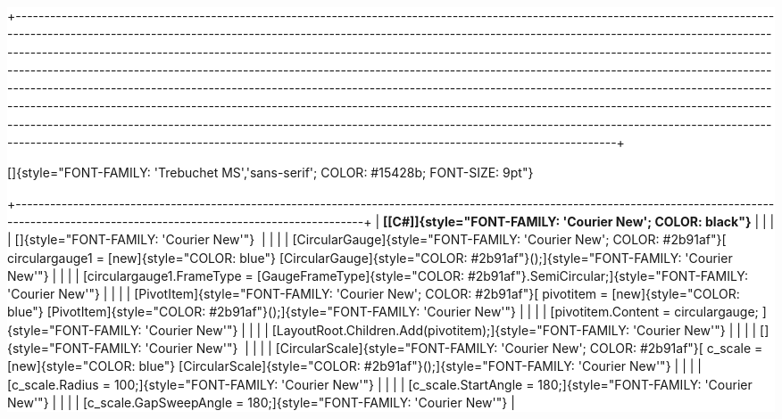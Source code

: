 +----------------------------------------------------------------------------------------------------------------------------------------------------------------------------------------------------------------------------------------------------------------------------------------------------------------------------------------------------------------------------------------------------------------------------------------------------------------------------------------------------------------------------------------------------------------------------------------------------------------------------------------------------------------------------------------------------------------------------------------------------------------------------------------------------------------------------------------------------------------------------------------------------------------------------------------------------------------------------------------------------------------------------------------------------------------------------+

[]{style="FONT-FAMILY: 'Trebuchet MS','sans-serif'; COLOR: #15428b; FONT-SIZE: 9pt"} 

+--------------------------------------------------------------------------------------------------------------------------------------------------------------------------------------------------+
| **[\[C#\]]{style="FONT-FAMILY: 'Courier New'; COLOR: black"}**                                                                                                                                   |
|                                                                                                                                                                                                  |
| []{style="FONT-FAMILY: 'Courier New'"}                                                                                                                                                           |
|                                                                                                                                                                                                  |
| [CircularGauge]{style="FONT-FAMILY: 'Courier New'; COLOR: #2b91af"}[ circulargauge1 = [new]{style="COLOR: blue"} [CircularGauge]{style="COLOR: #2b91af"}();]{style="FONT-FAMILY: 'Courier New'"} |
|                                                                                                                                                                                                  |
| [circulargauge1.FrameType = [GaugeFrameType]{style="COLOR: #2b91af"}.SemiCircular;]{style="FONT-FAMILY: 'Courier New'"}                                                                          |
|                                                                                                                                                                                                  |
| [PivotItem]{style="FONT-FAMILY: 'Courier New'; COLOR: #2b91af"}[ pivotitem = [new]{style="COLOR: blue"} [PivotItem]{style="COLOR: #2b91af"}();]{style="FONT-FAMILY: 'Courier New'"}              |
|                                                                                                                                                                                                  |
| [pivotitem.Content = circulargauge; ]{style="FONT-FAMILY: 'Courier New'"}                                                                                                                        |
|                                                                                                                                                                                                  |
| [LayoutRoot.Children.Add(pivotitem);]{style="FONT-FAMILY: 'Courier New'"}                                                                                                                        |
|                                                                                                                                                                                                  |
| []{style="FONT-FAMILY: 'Courier New'"}                                                                                                                                                           |
|                                                                                                                                                                                                  |
| [CircularScale]{style="FONT-FAMILY: 'Courier New'; COLOR: #2b91af"}[ c_scale = [new]{style="COLOR: blue"} [CircularScale]{style="COLOR: #2b91af"}();]{style="FONT-FAMILY: 'Courier New'"}        |
|                                                                                                                                                                                                  |
| [c_scale.Radius = 100;]{style="FONT-FAMILY: 'Courier New'"}                                                                                                                                      |
|                                                                                                                                                                                                  |
| [c_scale.StartAngle = 180;]{style="FONT-FAMILY: 'Courier New'"}                                                                                                                                  |
|                                                                                                                                                                                                  |
| [c_scale.GapSweepAngle = 180;]{style="FONT-FAMILY: 'Courier New'"}                                                                                                                               |